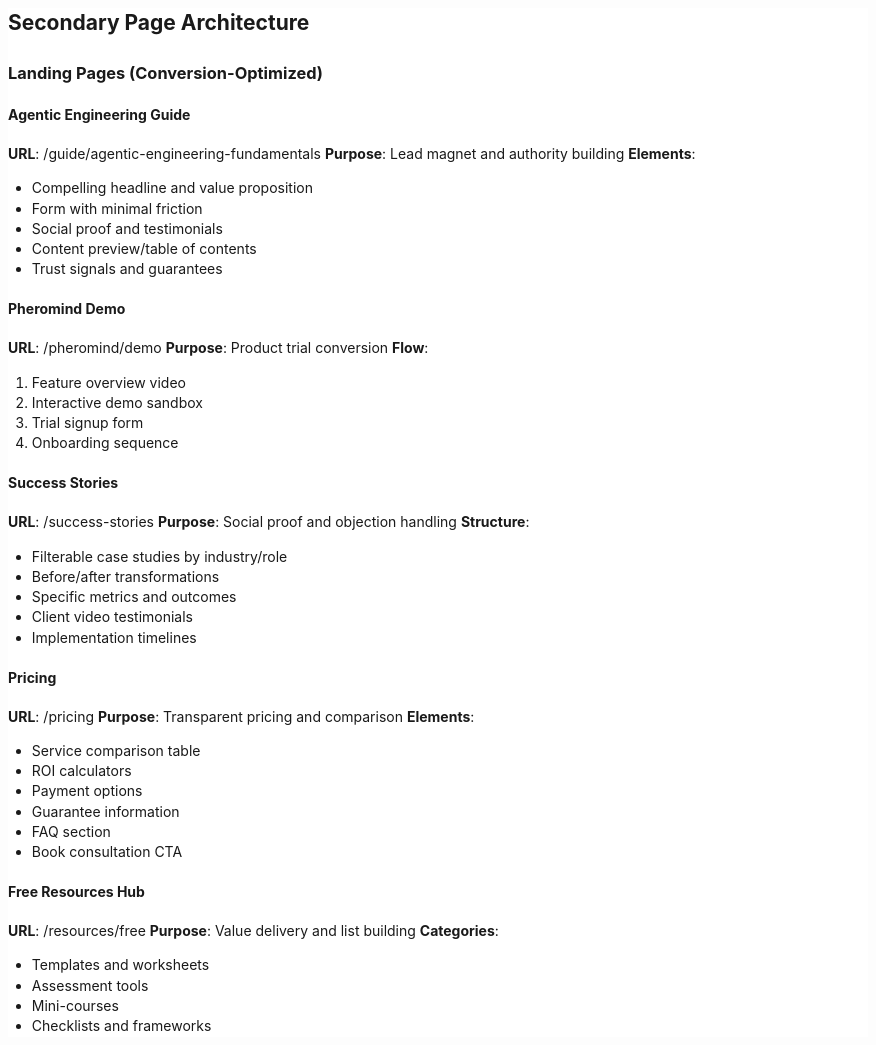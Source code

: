## Secondary Page Architecture

### Landing Pages (Conversion-Optimized)

#### Agentic Engineering Guide
**URL**: /guide/agentic-engineering-fundamentals
**Purpose**: Lead magnet and authority building
**Elements**:
- Compelling headline and value proposition
- Form with minimal friction
- Social proof and testimonials
- Content preview/table of contents
- Trust signals and guarantees

#### Pheromind Demo
**URL**: /pheromind/demo
**Purpose**: Product trial conversion
**Flow**:
1. Feature overview video
2. Interactive demo sandbox
3. Trial signup form
4. Onboarding sequence

#### Success Stories
**URL**: /success-stories
**Purpose**: Social proof and objection handling
**Structure**:
- Filterable case studies by industry/role
- Before/after transformations
- Specific metrics and outcomes
- Client video testimonials
- Implementation timelines

#### Pricing
**URL**: /pricing
**Purpose**: Transparent pricing and comparison
**Elements**:
- Service comparison table
- ROI calculators
- Payment options
- Guarantee information
- FAQ section
- Book consultation CTA

#### Free Resources Hub
**URL**: /resources/free
**Purpose**: Value delivery and list building
**Categories**:
- Templates and worksheets
- Assessment tools
- Mini-courses
- Checklists and frameworks
